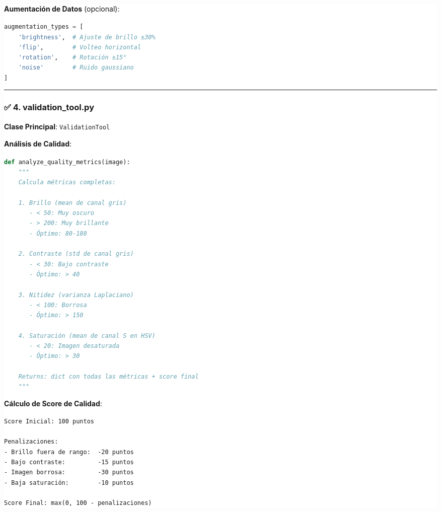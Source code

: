 **Aumentación de Datos** (opcional):
```python
augmentation_types = [
    'brightness',  # Ajuste de brillo ±30%
    'flip',        # Volteo horizontal
    'rotation',    # Rotación ±15°
    'noise'        # Ruido gaussiano
]
```

---

### ✅ 4. validation_tool.py

**Clase Principal**: `ValidationTool`

**Análisis de Calidad**:

```python
def analyze_quality_metrics(image):
    """
    Calcula métricas completas:
    
    1. Brillo (mean de canal gris)
       - < 50: Muy oscuro
       - > 200: Muy brillante
       - Óptimo: 80-180
    
    2. Contraste (std de canal gris)
       - < 30: Bajo contraste
       - Óptimo: > 40
    
    3. Nitidez (varianza Laplaciano)
       - < 100: Borrosa
       - Óptimo: > 150
    
    4. Saturación (mean de canal S en HSV)
       - < 20: Imagen desaturada
       - Óptimo: > 30
    
    Returns: dict con todas las métricas + score final
    """
```

**Cálculo de Score de Calidad**:
```
Score Inicial: 100 puntos

Penalizaciones:
- Brillo fuera de rango:  -20 puntos
- Bajo contraste:         -15 puntos
- Imagen borrosa:         -30 puntos
- Baja saturación:        -10 puntos

Score Final: max(0, 100 - penalizaciones)
```
